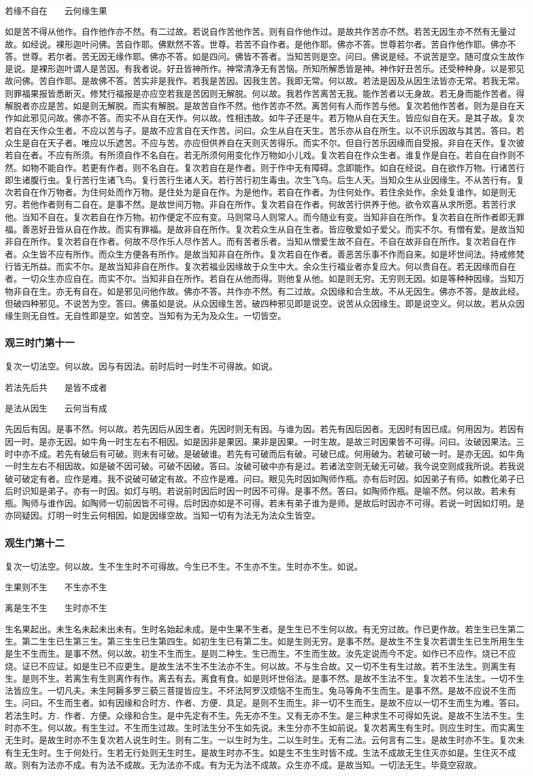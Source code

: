 若缘不自在　　云何缘生果  

如是苦不得从他作。自作他作亦不然。有二过故。若说自作苦他作苦。则有自作他作过。是故共作苦亦不然。若苦无因生亦不然有无量过故。如经说。裸形迦叶问佛。苦自作耶。佛默然不答。世尊。若苦不自作者。是他作耶。佛亦不答。世尊若尔者。苦自作他作耶。佛亦不答。世尊。若尔者。苦无因无缘作耶。佛亦不答。如是四问。佛皆不答者。当知苦则是空。问曰。佛说是经。不说苦是空。随可度众生故作是说。是裸形迦叶谓人是苦因。有我者说。好丑皆神所作。神常清净无有苦恼。所知所解悉皆是神。神作好丑苦乐。还受种种身。以是邪见故问佛。苦自作耶。是故佛不答。苦实非是我作。若我是苦因。因我生苦。我即无常。何以故。若法是因及从因生法皆亦无常。若我无常。则罪福果报皆悉断灭。修梵行福报是亦应空若我是苦因则无解脱。何以故。我若作苦离苦无我。能作苦者以无身故。若无身而能作苦者。得解脱者亦应是苦。如是则无解脱。而实有解脱。是故苦自作不然。他作苦亦不然。离苦何有人而作苦与他。复次若他作苦者。则为是自在天作如此邪见问故。佛亦不答。而实不从自在天作。何以故。性相违故。如牛子还是牛。若万物从自在天生。皆应似自在天。是其子故。复次若自在天作众生者。不应以苦与子。是故不应言自在天作苦。问曰。众生从自在天生。苦乐亦从自在所生。以不识乐因故与其苦。答曰。若众生是自在天子者。唯应以乐遮苦。不应与苦。亦应但供养自在天则灭苦得乐。而实不尔。但自行苦乐因缘而自受报。非自在天作。复次彼若自在者。不应有所须。有所须自作不名自在。若无所须何用变化作万物如小儿戏。复次若自在作众生者。谁复作是自在。若自在自作则不然。如物不能自作。若更有作者。则不名自在。复次若自在是作者。则于作中无有障碍。念即能作。如自在经说。自在欲作万物。行诸苦行即生诸腹行虫。复行苦行生诸飞鸟。复行苦行生诸人天。若行苦行初生毒虫。次生飞鸟。后生人天。当知众生从业因缘生。不从苦行有。复次若自在作万物者。为住何处而作万物。是住处为是自在作。为是他作。若自在作者。为住何处作。若住余处作。余处复谁作。如是则无穷。若他作者则有二自在。是事不然。是故世间万物。非自在所作。复次若自在作者。何故苦行供养于他。欲令欢喜从求所愿。若苦行求他。当知不自在。复次若自在作万物。初作便定不应有变。马则常马人则常人。而今随业有变。当知非自在所作。复次若自在所作者即无罪福。善恶好丑皆从自在作故。而实有罪福。是故非自在所作。复次若众生从自在生者。皆应敬爱如子爱父。而实不尔。有憎有爱。是故当知非自在所作。复次若自在作者。何故不尽作乐人尽作苦人。而有苦者乐者。当知从憎爱生故不自在。不自在故非自在所作。复次若自在作者。众生皆不应有所作。而众生方便各有所作。是故当知非自在所作。复次若自在作者。善恶苦乐事不作而自来。如是坏世间法。持戒修梵行皆无所益。而实不尔。是故当知非自在所作。复次若福业因缘故于众生中大。余众生行福业者亦复应大。何以贵自在。若无因缘而自在者。一切众生亦应自在。而实不尔。当知非自在所作。若自在从他而得。则他复从他。如是则无穷。无穷则无因。如是等种种因缘。当知万物非自在生。亦无有自在。如是邪见问他作故。佛亦不答。共作亦不然。有二过故。众因缘和合生故。不从无因生。佛亦不答。是故此经。但破四种邪见。不说苦为空。答曰。佛虽如是说。从众因缘生苦。破四种邪见即是说空。说苦从众因缘生。即是说空义。何以故。若从众因缘生则无自性。无自性即是空。如苦空。当知有为无为及众生。一切皆空。  

### 观三时门第十一

复次一切法空。何以故。因与有因法。前时后时一时生不可得故。如说。  

若法先后共　　是皆不成者  

是法从因生　　云何当有成  

先因后有因。是事不然。何以故。若先因后从因生者。先因时则无有因。与谁为因。若先有因后因者。无因时有因已成。何用因为。若因有因一时。是亦无因。如牛角一时生左右不相因。如是因非是果因。果非是因果。一时生故。是故三时因果皆不可得。问曰。汝破因果法。三时中亦不成。若先有破后有可破。则未有可破。是破破谁。若先有可破而后有破。可破已成。何用破为。若破可破一时。是亦无因。如牛角一时生左右不相因故。如是破不因可破。可破不因破。答曰。汝破可破中亦有是过。若诸法空则无破无可破。我今说空则成我所说。若我说破可破定有者。应作是难。我不说破可破定有故。不应作是难。问曰。眼见先时因如陶师作瓶。亦有后时因。如因弟子有师。如教化弟子已后时识知是弟子。亦有一时因。如灯与明。若说前时因后时因一时因不可得。是事不然。答曰。如陶师作瓶。是喻不然。何以故。若未有瓶。陶师与谁作因。如陶师一切前因皆不可得。后时因亦如是不可得。若未有弟子谁为是师。是故后时因亦不可得。若说一时因如灯明。是亦同疑因。灯明一时生云何相因。如是因缘空故。当知一切有为法无为法众生皆空。  

### 观生门第十二

复次一切法空。何以故。生不生生时不可得故。今生已不生。不生亦不生。生时亦不生。如说。  

生果则不生　　不生亦不生  

离是生不生　　生时亦不生  

生名果起出。未生名未起未出未有。生时名始起未成。是中生果不生者。是生生已不生何以故。有无穷过故。作已更作故。若生生已生第二生。第二生生已生第三生。第三生生已生第四生。如初生生已有第二生。如是生则无穷。是事不然。是故生不生复次若谓生生已生所用生生是生不生而生。是事不然。何以故。初生不生而生。是则二种生。生已而生。不生而生故。汝先定说而今不定。如作已不应作。烧已不应烧。证已不应证。如是生已不应更生。是故生法不生不生法亦不生。何以故。不与生合故。又一切不生有生过故。若不生法生。则离生有生。是则不生。若离生有生则离作有作。离去有去。离食有食。如是则坏世俗法。是事不然。是故不生法不生。复次若不生法生。一切不生法皆应生。一切凡夫。未生阿耨多罗三藐三菩提皆应生。不坏法阿罗汉烦恼不生而生。兔马等角不生而生。是事不然。是故不应说不生而生。问曰。不生而生者。如有因缘和合时方、作者、方便．具足。是则不生而生。非一切不生而生。是故不应以一切不生而生为难。答曰。若法生时。方．作者．方便。众缘和合生。是中先定有不生。先无亦不生。又有无亦不生。是三种求生不可得如先说。是故不生法不生。生时亦不生。何以故。有生生过。不生而生过故。生时法生分不生如先说。未生分亦不生如前说。复次若离生有生时。则应生时生。而实离生无生时。是故生时亦不生复次若人说生时生。则有二生。一以生时为生。二以生时生。无有二法。云何言有二生。是故生时亦不生。复次未有生无生时。生于何处行。生若无行处则无生时生。是故生时亦不生。如是生不生生时皆不成。生法不成故无生住灭亦如是。生住灭不成故。则有为法亦不成。有为法不成故。无为法亦不成。有为无为法不成故。众生亦不成。是故当知。一切法无生。毕竟空寂故。  
